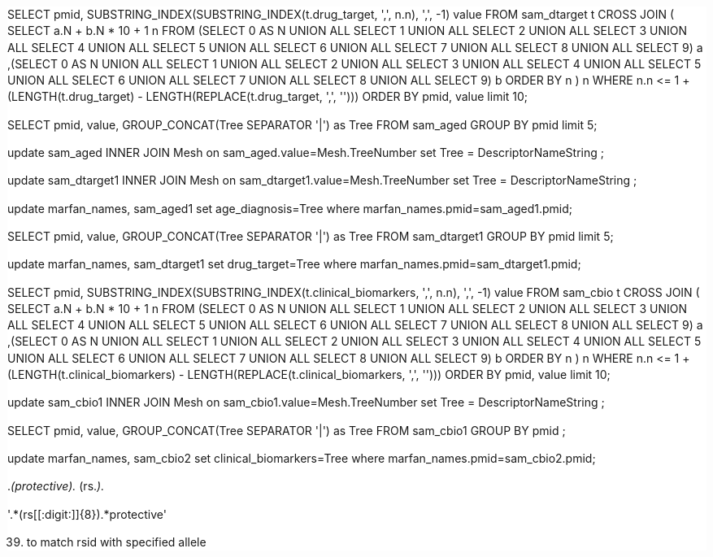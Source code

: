 

SELECT pmid, SUBSTRING_INDEX(SUBSTRING_INDEX(t.drug_target, ',', n.n), ',', -1) value
 FROM sam_dtarget t CROSS JOIN 
 (
  SELECT a.N + b.N * 10 + 1 n
    FROM 
   (SELECT 0 AS N UNION ALL SELECT 1 UNION ALL SELECT 2 UNION ALL SELECT 3 UNION ALL SELECT 4 UNION ALL SELECT 5 UNION ALL SELECT 6 UNION ALL SELECT 7 UNION ALL SELECT 8 UNION ALL SELECT 9) a
  ,(SELECT 0 AS N UNION ALL SELECT 1 UNION ALL SELECT 2 UNION ALL SELECT 3 UNION ALL SELECT 4 UNION ALL SELECT 5 UNION ALL SELECT 6 UNION ALL SELECT 7 UNION ALL SELECT 8 UNION ALL SELECT 9) b
   ORDER BY n 
  ) n
WHERE n.n <= 1 + (LENGTH(t.drug_target) - LENGTH(REPLACE(t.drug_target, ',', '')))
ORDER BY pmid, value limit 10;

SELECT pmid, value, GROUP_CONCAT(Tree SEPARATOR '|') as Tree FROM sam_aged GROUP BY pmid limit 5;

update sam_aged INNER JOIN Mesh on sam_aged.value=Mesh.TreeNumber set Tree = DescriptorNameString ;

update sam_dtarget1 INNER JOIN Mesh on sam_dtarget1.value=Mesh.TreeNumber set Tree = DescriptorNameString ;

update marfan_names, sam_aged1 set age_diagnosis=Tree where marfan_names.pmid=sam_aged1.pmid;

SELECT pmid, value, GROUP_CONCAT(Tree SEPARATOR '|') as Tree FROM sam_dtarget1 GROUP BY pmid limit 5;

update marfan_names, sam_dtarget1 set drug_target=Tree where marfan_names.pmid=sam_dtarget1.pmid; 

SELECT pmid, SUBSTRING_INDEX(SUBSTRING_INDEX(t.clinical_biomarkers, ',', n.n), ',', -1) value
 FROM sam_cbio t CROSS JOIN 
 (
  SELECT a.N + b.N * 10 + 1 n
    FROM 
   (SELECT 0 AS N UNION ALL SELECT 1 UNION ALL SELECT 2 UNION ALL SELECT 3 UNION ALL SELECT 4 UNION ALL SELECT 5 UNION ALL SELECT 6 UNION ALL SELECT 7 UNION ALL SELECT 8 UNION ALL SELECT 9) a
  ,(SELECT 0 AS N UNION ALL SELECT 1 UNION ALL SELECT 2 UNION ALL SELECT 3 UNION ALL SELECT 4 UNION ALL SELECT 5 UNION ALL SELECT 6 UNION ALL SELECT 7 UNION ALL SELECT 8 UNION ALL SELECT 9) b
   ORDER BY n 
  ) n
WHERE n.n <= 1 + (LENGTH(t.clinical_biomarkers) - LENGTH(REPLACE(t.clinical_biomarkers, ',', '')))
ORDER BY pmid, value limit 10;

update sam_cbio1 INNER JOIN Mesh on sam_cbio1.value=Mesh.TreeNumber set Tree = DescriptorNameString ;

SELECT pmid, value, GROUP_CONCAT(Tree SEPARATOR '|') as Tree FROM sam_cbio1 GROUP BY pmid ;

update marfan_names, sam_cbio2 set clinical_biomarkers=Tree where marfan_names.pmid=sam_cbio2.pmid; 


.*(protective).* (rs.*).*


'.*(rs[[:digit:]]{8}).*protective'


39)	to match rsid with specified allele
